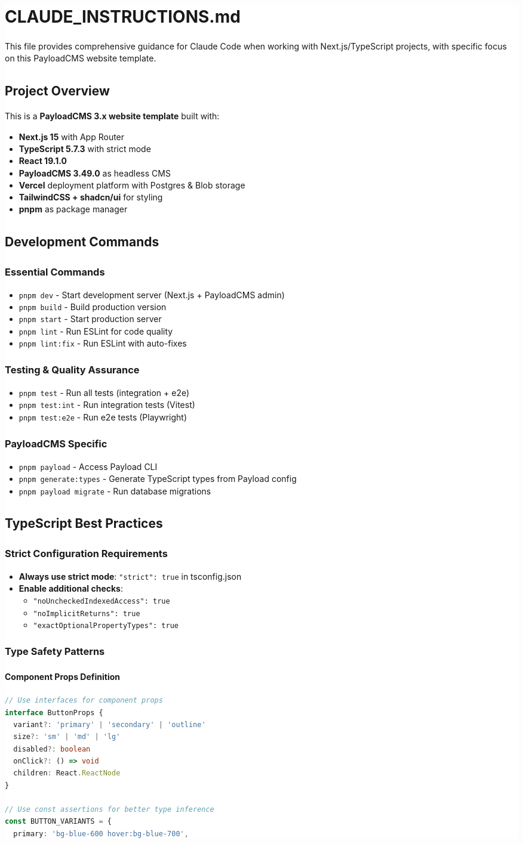 # CLAUDE_INSTRUCTIONS.md

This file provides comprehensive guidance for Claude Code when working with Next.js/TypeScript projects, with specific focus on this PayloadCMS website template.

## Project Overview

This is a **PayloadCMS 3.x website template** built with:
- **Next.js 15** with App Router
- **TypeScript 5.7.3** with strict mode
- **React 19.1.0** 
- **PayloadCMS 3.49.0** as headless CMS
- **Vercel** deployment platform with Postgres & Blob storage
- **TailwindCSS + shadcn/ui** for styling
- **pnpm** as package manager

## Development Commands

### Essential Commands
- `pnpm dev` - Start development server (Next.js + PayloadCMS admin)
- `pnpm build` - Build production version
- `pnpm start` - Start production server
- `pnpm lint` - Run ESLint for code quality
- `pnpm lint:fix` - Run ESLint with auto-fixes

### Testing & Quality Assurance
- `pnpm test` - Run all tests (integration + e2e)
- `pnpm test:int` - Run integration tests (Vitest)
- `pnpm test:e2e` - Run e2e tests (Playwright)

### PayloadCMS Specific
- `pnpm payload` - Access Payload CLI
- `pnpm generate:types` - Generate TypeScript types from Payload config
- `pnpm payload migrate` - Run database migrations

## TypeScript Best Practices

### Strict Configuration Requirements
- **Always use strict mode**: `"strict": true` in tsconfig.json
- **Enable additional checks**: 
  - `"noUncheckedIndexedAccess": true`
  - `"noImplicitReturns": true`
  - `"exactOptionalPropertyTypes": true`

### Type Safety Patterns

#### Component Props Definition
```typescript
// Use interfaces for component props
interface ButtonProps {
  variant?: 'primary' | 'secondary' | 'outline'
  size?: 'sm' | 'md' | 'lg'
  disabled?: boolean
  onClick?: () => void
  children: React.ReactNode
}

// Use const assertions for better type inference
const BUTTON_VARIANTS = {
  primary: 'bg-blue-600 hover:bg-blue-700',
```